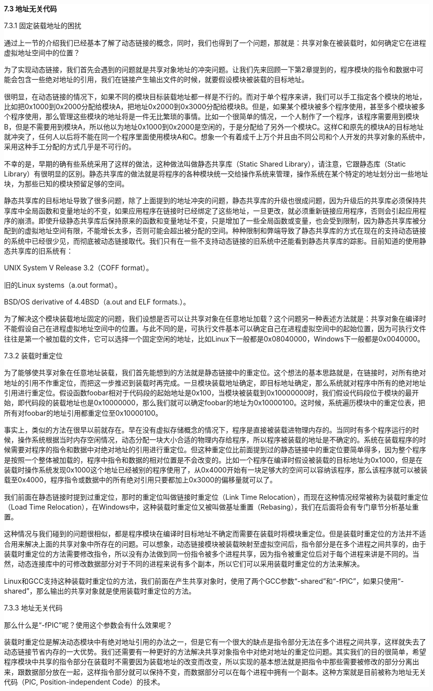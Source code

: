 **7.3 地址无关代码**

7.3.1 固定装载地址的困扰

通过上一节的介绍我们已经基本了解了动态链接的概念，同时，我们也得到了一个问题，那就是：共享对象在被装载时，如何确定它在进程虚拟地址空间中的位置？

为了实现动态链接，我们首先会遇到的问题就是共享对象地址的冲突问题。让我们先来回顾一下第2章提到的，程序模块的指令和数据中可能会包含一些绝对地址的引用，我们在链接产生输出文件的时候，就要假设模块被装载的目标地址。

很明显，在动态链接的情况下，如果不同的模块目标装载地址都一样是不行的。而对于单个程序来讲，我们可以手工指定各个模块的地址，比如把0x1000到0x2000分配给模块A，把地址0x2000到0x3000分配给模块B。但是，如果某个模块被多个程序使用，甚至多个模块被多个程序使用，那么管理这些模块的地址将是一件无比繁琐的事情。比如一个很简单的情况，一个人制作了一个程序，该程序需要用到模块B，但是不需要用到模块A，所以他以为地址0x1000到0x2000是空闲的，于是分配给了另外一个模块C。这样C和原先的模块A的目标地址就冲突了，任何人以后将不能在同一个程序里面使用模块A和C。想象一个有着成千上万个并且由不同公司和个人开发的共享对象的系统中，采用这种手工分配的方式几乎是不可行的。

不幸的是，早期的确有些系统采用了这样的做法，这种做法叫做静态共享库（Static Shared Library），请注意，它跟静态库（Static Library）有很明显的区别。静态共享库的做法就是将程序的各种模块统一交给操作系统来管理，操作系统在某个特定的地址划分出一些地址块，为那些已知的模块预留足够的空间。

静态共享库的目标地址导致了很多问题，除了上面提到的地址冲突的问题，静态共享库的升级也很成问题，因为升级后的共享库必须保持共享库中全局函数和变量地址的不变，如果应用程序在链接时已经绑定了这些地址，一旦更改，就必须重新链接应用程序，否则会引起应用程序的崩溃。即使升级静态共享库后保持原来的函数和变量地址不变，只是增加了一些全局函数或变量，也会受到限制，因为静态共享库被分配到的虚拟地址空间有限，不能增长太多，否则可能会超出被分配的空间。种种限制和弊端导致了静态共享库的方式在现在的支持动态链接的系统中已经很少见，而彻底被动态链接取代。我们只有在一些不支持动态链接的旧系统中还能看到静态共享库的踪影。目前知道的使用静态共享库的旧系统有：

UNIX System V Release 3.2（COFF format）。

旧的Linux systems（a.out format）。

BSD/OS derivative of 4.4BSD（a.out and ELF formats.）。

为了解决这个模块装载地址固定的问题，我们设想是否可以让共享对象在任意地址加载？这个问题另一种表述方法就是：共享对象在编译时不能假设自己在进程虚拟地址空间中的位置。与此不同的是，可执行文件基本可以确定自己在进程虚拟空间中的起始位置，因为可执行文件往往是第一个被加载的文件，它可以选择一个固定空闲的地址，比如Linux下一般都是0x08040000，Windows下一般都是0x0040000。

7.3.2 装载时重定位

为了能够使共享对象在任意地址装载，我们首先能想到的方法就是静态链接中的重定位。这个想法的基本思路就是，在链接时，对所有绝对地址的引用不作重定位，而把这一步推迟到装载时再完成。一旦模块装载地址确定，即目标地址确定，那么系统就对程序中所有的绝对地址引用进行重定位。假设函数foobar相对于代码段的起始地址是0x100，当模块被装载到0x10000000时，我们假设代码段位于模块的最开始，即代码段的装载地址也是0x10000000，那么我们就可以确定foobar的地址为0x10000100。这时候，系统遍历模块中的重定位表，把所有对foobar的地址引用都重定位至0x10000100。

事实上，类似的方法在很早以前就存在。早在没有虚拟存储概念的情况下，程序是直接被装载进物理内存的。当同时有多个程序运行的时候，操作系统根据当时内存空闲情况，动态分配一块大小合适的物理内存给程序，所以程序被装载的地址是不确定的。系统在装载程序的时候需要对程序的指令和数据中对绝对地址的引用进行重定位。但这种重定位比前面提到过的静态链接中的重定位要简单得多，因为整个程序是按照一个整体被加载的，程序中指令和数据的相对位置是不会改变的。比如一个程序在编译时假设被装载的目标地址为0x1000，但是在装载时操作系统发现0x1000这个地址已经被别的程序使用了，从0x4000开始有一块足够大的空间可以容纳该程序，那么该程序就可以被装载至0x4000，程序指令或数据中的所有绝对引用只要都加上0x3000的偏移量就可以了。

我们前面在静态链接时提到过重定位，那时的重定位叫做链接时重定位（Link Time Relocation），而现在这种情况经常被称为装载时重定位（Load Time Relocation），在Windows中，这种装载时重定位又被叫做基址重置（Rebasing），我们在后面将会有专门章节分析基址重置。

这种情况与我们碰到的问题很相似，都是程序模块在编译时目标地址不确定而需要在装载时将模块重定位。但是装载时重定位的方法并不适合用来解决上面的共享对象中所存在的问题。可以想象，动态链接模块被装载映射至虚拟空间后，指令部分是在多个进程之间共享的，由于装载时重定位的方法需要修改指令，所以没有办法做到同一份指令被多个进程共享，因为指令被重定位后对于每个进程来讲是不同的。当然，动态连接库中的可修改数据部分对于不同的进程来说有多个副本，所以它们可以采用装载时重定位的方法来解决。

Linux和GCC支持这种装载时重定位的方法，我们前面在产生共享对象时，使用了两个GCC参数“-shared”和“-fPIC”，如果只使用“-shared”，那么输出的共享对象就是使用装载时重定位的方法。

7.3.3 地址无关代码

那么什么是“-fPIC”呢？使用这个参数会有什么效果呢？

装载时重定位是解决动态模块中有绝对地址引用的办法之一，但是它有一个很大的缺点是指令部分无法在多个进程之间共享，这样就失去了动态链接节省内存的一大优势。我们还需要有一种更好的方法解决共享对象指令中对绝对地址的重定位问题。其实我们的目的很简单，希望程序模块中共享的指令部分在装载时不需要因为装载地址的改变而改变，所以实现的基本想法就是把指令中那些需要被修改的部分分离出来，跟数据部分放在一起，这样指令部分就可以保持不变，而数据部分可以在每个进程中拥有一个副本。这种方案就是目前被称为地址无关代码（PIC, Position-independent Code）的技术。
